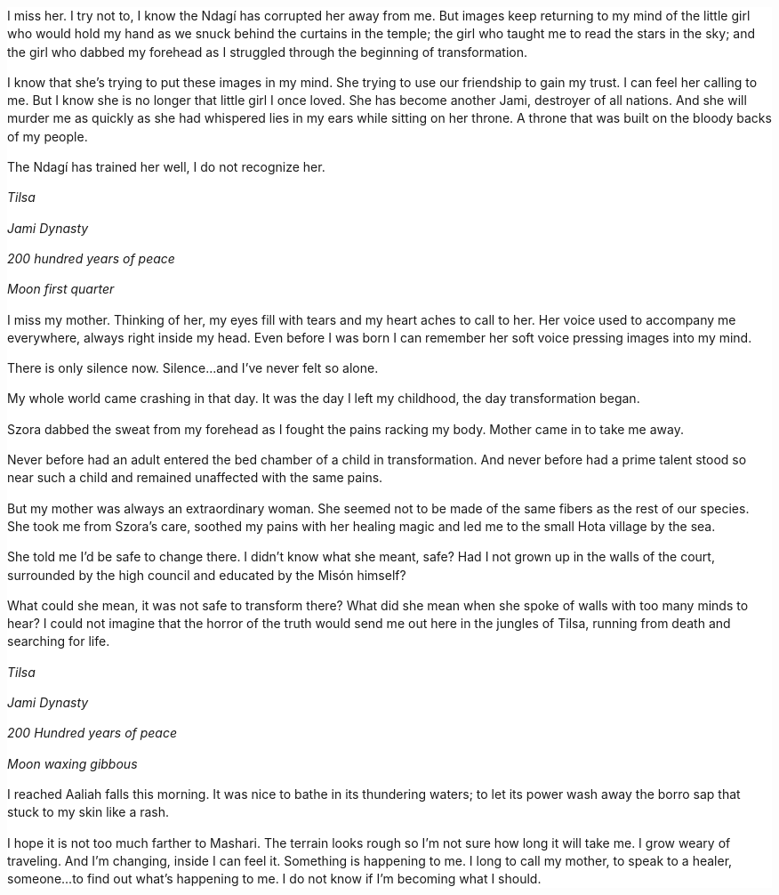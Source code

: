 I miss her. I try not to, I know the Ndagí has corrupted her away from me. But images keep returning to my mind of the little girl who would hold my hand as we snuck behind the curtains in the temple; the girl who taught me to read the stars in the sky; and the girl who dabbed my forehead as I struggled through the beginning of transformation.

I know that she’s trying to put these images in my mind. She trying to use our friendship to gain my trust. I can feel her calling to me. But I know she is no longer that little girl I once loved. She has become another Jami, destroyer of all nations. And she will murder me as quickly as she had whispered lies in my ears while sitting on her throne. A throne that was built on the bloody backs of my people.

The Ndagí has trained her well, I do not recognize her.

*Tilsa*

*Jami Dynasty*

*200 hundred years of peace*

*Moon first quarter*

I miss my mother. Thinking of her, my eyes fill with tears and my heart aches to call to her. Her voice used to accompany me everywhere, always right inside my head. Even before I was born I can remember her soft voice pressing images into my mind.

There is only silence now. Silence...and I’ve never felt so alone.

My whole world came crashing in that day. It was the day I left my childhood, the day transformation began.

Szora dabbed the sweat from my forehead as I fought the pains racking my body. Mother came in to take me away.

Never before had an adult entered the bed chamber of a child in transformation. And never before had a prime talent stood so near such a child and remained unaffected with the same pains.

But my mother was always an extraordinary woman. She seemed not to be made of the same fibers as the rest of our species. She took me from Szora’s care, soothed my pains with her healing magic and led me to the small Hota village by the sea.

She told me I’d be safe to change there. I didn’t know what she meant, safe? Had I not grown up in the walls of the court, surrounded by the high council and educated by the Misón himself?

What could she mean, it was not safe to transform there? What did she mean when she spoke of walls with too many minds to hear? I could not imagine that the horror of the truth would send me out here in the jungles of Tilsa, running from death and searching for life.

*Tilsa*

*Jami Dynasty*

*200 Hundred years of peace*

*Moon waxing gibbous*

I reached Aaliah falls this morning. It was nice to bathe in its thundering waters; to let its power wash away the borro sap that stuck to my skin like a rash.

I hope it is not too much farther to Mashari. The terrain looks rough so I’m not sure how long it will take me. I grow weary of traveling. And I’m changing, inside I can feel it. Something is happening to me. I long to call my mother, to speak to a healer, someone...to find out what’s happening to me. I do not know if I’m becoming what I should.
